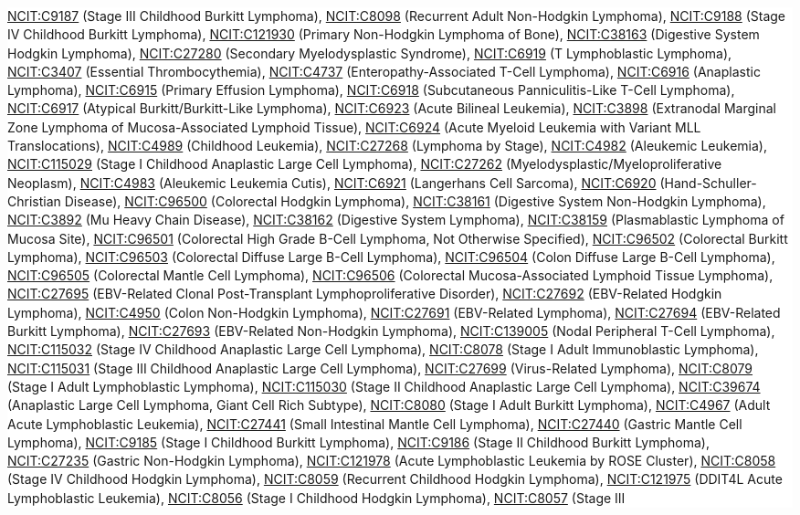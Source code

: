 [NCIT:C9187](http://purl.obolibrary.org/obo/NCIT_C9187) (Stage III Childhood Burkitt Lymphoma), [NCIT:C8098](http://purl.obolibrary.org/obo/NCIT_C8098) (Recurrent Adult Non-Hodgkin Lymphoma), [NCIT:C9188](http://purl.obolibrary.org/obo/NCIT_C9188) (Stage IV Childhood Burkitt Lymphoma), [NCIT:C121930](http://purl.obolibrary.org/obo/NCIT_C121930) (Primary Non-Hodgkin Lymphoma of Bone), [NCIT:C38163](http://purl.obolibrary.org/obo/NCIT_C38163) (Digestive System Hodgkin Lymphoma), [NCIT:C27280](http://purl.obolibrary.org/obo/NCIT_C27280) (Secondary Myelodysplastic Syndrome), [NCIT:C6919](http://purl.obolibrary.org/obo/NCIT_C6919) (T Lymphoblastic Lymphoma), [NCIT:C3407](http://purl.obolibrary.org/obo/NCIT_C3407) (Essential Thrombocythemia), [NCIT:C4737](http://purl.obolibrary.org/obo/NCIT_C4737) (Enteropathy-Associated T-Cell Lymphoma), [NCIT:C6916](http://purl.obolibrary.org/obo/NCIT_C6916) (Anaplastic Lymphoma), [NCIT:C6915](http://purl.obolibrary.org/obo/NCIT_C6915) (Primary Effusion Lymphoma), [NCIT:C6918](http://purl.obolibrary.org/obo/NCIT_C6918) (Subcutaneous Panniculitis-Like T-Cell Lymphoma), [NCIT:C6917](http://purl.obolibrary.org/obo/NCIT_C6917) (Atypical Burkitt/Burkitt-Like Lymphoma), [NCIT:C6923](http://purl.obolibrary.org/obo/NCIT_C6923) (Acute Bilineal Leukemia), [NCIT:C3898](http://purl.obolibrary.org/obo/NCIT_C3898) (Extranodal Marginal Zone Lymphoma of Mucosa-Associated Lymphoid Tissue), [NCIT:C6924](http://purl.obolibrary.org/obo/NCIT_C6924) (Acute Myeloid Leukemia with Variant MLL Translocations), [NCIT:C4989](http://purl.obolibrary.org/obo/NCIT_C4989) (Childhood Leukemia), [NCIT:C27268](http://purl.obolibrary.org/obo/NCIT_C27268) (Lymphoma by Stage), [NCIT:C4982](http://purl.obolibrary.org/obo/NCIT_C4982) (Aleukemic Leukemia), [NCIT:C115029](http://purl.obolibrary.org/obo/NCIT_C115029) (Stage I Childhood Anaplastic Large Cell Lymphoma), [NCIT:C27262](http://purl.obolibrary.org/obo/NCIT_C27262) (Myelodysplastic/Myeloproliferative Neoplasm), [NCIT:C4983](http://purl.obolibrary.org/obo/NCIT_C4983) (Aleukemic Leukemia Cutis), [NCIT:C6921](http://purl.obolibrary.org/obo/NCIT_C6921) (Langerhans Cell Sarcoma), [NCIT:C6920](http://purl.obolibrary.org/obo/NCIT_C6920) (Hand-Schuller-Christian Disease), [NCIT:C96500](http://purl.obolibrary.org/obo/NCIT_C96500) (Colorectal Hodgkin Lymphoma), [NCIT:C38161](http://purl.obolibrary.org/obo/NCIT_C38161) (Digestive System Non-Hodgkin Lymphoma), [NCIT:C3892](http://purl.obolibrary.org/obo/NCIT_C3892) (Mu Heavy Chain Disease), [NCIT:C38162](http://purl.obolibrary.org/obo/NCIT_C38162) (Digestive System Lymphoma), [NCIT:C38159](http://purl.obolibrary.org/obo/NCIT_C38159) (Plasmablastic Lymphoma of Mucosa Site), [NCIT:C96501](http://purl.obolibrary.org/obo/NCIT_C96501) (Colorectal High Grade B-Cell Lymphoma, Not Otherwise Specified), [NCIT:C96502](http://purl.obolibrary.org/obo/NCIT_C96502) (Colorectal Burkitt Lymphoma), [NCIT:C96503](http://purl.obolibrary.org/obo/NCIT_C96503) (Colorectal Diffuse Large B-Cell Lymphoma), [NCIT:C96504](http://purl.obolibrary.org/obo/NCIT_C96504) (Colon Diffuse Large B-Cell Lymphoma), [NCIT:C96505](http://purl.obolibrary.org/obo/NCIT_C96505) (Colorectal Mantle Cell Lymphoma), [NCIT:C96506](http://purl.obolibrary.org/obo/NCIT_C96506) (Colorectal Mucosa-Associated Lymphoid Tissue Lymphoma), [NCIT:C27695](http://purl.obolibrary.org/obo/NCIT_C27695) (EBV-Related Clonal Post-Transplant Lymphoproliferative Disorder), [NCIT:C27692](http://purl.obolibrary.org/obo/NCIT_C27692) (EBV-Related Hodgkin Lymphoma), [NCIT:C4950](http://purl.obolibrary.org/obo/NCIT_C4950) (Colon Non-Hodgkin Lymphoma), [NCIT:C27691](http://purl.obolibrary.org/obo/NCIT_C27691) (EBV-Related Lymphoma), [NCIT:C27694](http://purl.obolibrary.org/obo/NCIT_C27694) (EBV-Related Burkitt Lymphoma), [NCIT:C27693](http://purl.obolibrary.org/obo/NCIT_C27693) (EBV-Related Non-Hodgkin Lymphoma), [NCIT:C139005](http://purl.obolibrary.org/obo/NCIT_C139005) (Nodal Peripheral T-Cell Lymphoma), [NCIT:C115032](http://purl.obolibrary.org/obo/NCIT_C115032) (Stage IV Childhood Anaplastic Large Cell Lymphoma), [NCIT:C8078](http://purl.obolibrary.org/obo/NCIT_C8078) (Stage I Adult Immunoblastic Lymphoma), [NCIT:C115031](http://purl.obolibrary.org/obo/NCIT_C115031) (Stage III Childhood Anaplastic Large Cell Lymphoma), [NCIT:C27699](http://purl.obolibrary.org/obo/NCIT_C27699) (Virus-Related Lymphoma), [NCIT:C8079](http://purl.obolibrary.org/obo/NCIT_C8079) (Stage I Adult Lymphoblastic Lymphoma), [NCIT:C115030](http://purl.obolibrary.org/obo/NCIT_C115030) (Stage II Childhood Anaplastic Large Cell Lymphoma), [NCIT:C39674](http://purl.obolibrary.org/obo/NCIT_C39674) (Anaplastic Large Cell Lymphoma, Giant Cell Rich Subtype), [NCIT:C8080](http://purl.obolibrary.org/obo/NCIT_C8080) (Stage I Adult Burkitt Lymphoma), [NCIT:C4967](http://purl.obolibrary.org/obo/NCIT_C4967) (Adult Acute Lymphoblastic Leukemia), [NCIT:C27441](http://purl.obolibrary.org/obo/NCIT_C27441) (Small Intestinal Mantle Cell Lymphoma), [NCIT:C27440](http://purl.obolibrary.org/obo/NCIT_C27440) (Gastric Mantle Cell Lymphoma), [NCIT:C9185](http://purl.obolibrary.org/obo/NCIT_C9185) (Stage I Childhood Burkitt Lymphoma), [NCIT:C9186](http://purl.obolibrary.org/obo/NCIT_C9186) (Stage II Childhood Burkitt Lymphoma), [NCIT:C27235](http://purl.obolibrary.org/obo/NCIT_C27235) (Gastric Non-Hodgkin Lymphoma), [NCIT:C121978](http://purl.obolibrary.org/obo/NCIT_C121978) (Acute Lymphoblastic Leukemia by ROSE Cluster), [NCIT:C8058](http://purl.obolibrary.org/obo/NCIT_C8058) (Stage IV Childhood Hodgkin Lymphoma), [NCIT:C8059](http://purl.obolibrary.org/obo/NCIT_C8059) (Recurrent Childhood Hodgkin Lymphoma), [NCIT:C121975](http://purl.obolibrary.org/obo/NCIT_C121975) (DDIT4L Acute Lymphoblastic Leukemia), [NCIT:C8056](http://purl.obolibrary.org/obo/NCIT_C8056) (Stage I Childhood Hodgkin Lymphoma), [NCIT:C8057](http://purl.obolibrary.org/obo/NCIT_C8057) (Stage III